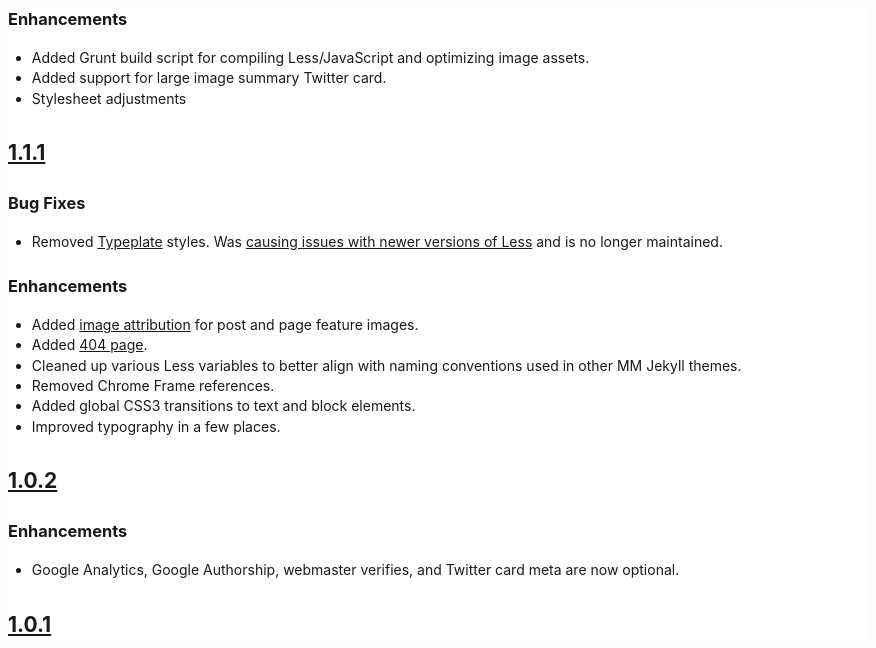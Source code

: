 ### Enhancements

* Added Grunt build script for compiling Less/JavaScript and optimizing image assets.
* Added support for large image summary Twitter card.
* Stylesheet adjustments

## [1.1.1](https://github.com/pme123/scala-adapters/releases/tag/1.1.1)

### Bug Fixes

* Removed [Typeplate](http://typeplate.com/) styles. Was [causing issues with newer versions of Less](https://github.com/typeplate/typeplate.github.io/issues/108) and is no longer maintained.

### Enhancements

* Added [image attribution](http://pme123.github.io/scala-adapters/theme-setup/#feature-images) for post and page feature images.
* Added [404 page](http://pme123.github.io/scala-adapters/404.html).
* Cleaned up various Less variables to better align with naming conventions used in other MM Jekyll themes.
* Removed Chrome Frame references.
* Added global CSS3 transitions to text and block elements.
* Improved typography in a few places.

## [1.0.2](https://github.com/pme123/scala-adapters/releases/tag/v1.0.2)

### Enhancements

* Google Analytics, Google Authorship, webmaster verifies, and Twitter card meta are now optional.

## [1.0.1](https://github.com/pme123/scala-adapters/releases/tag/v1.0.1)
